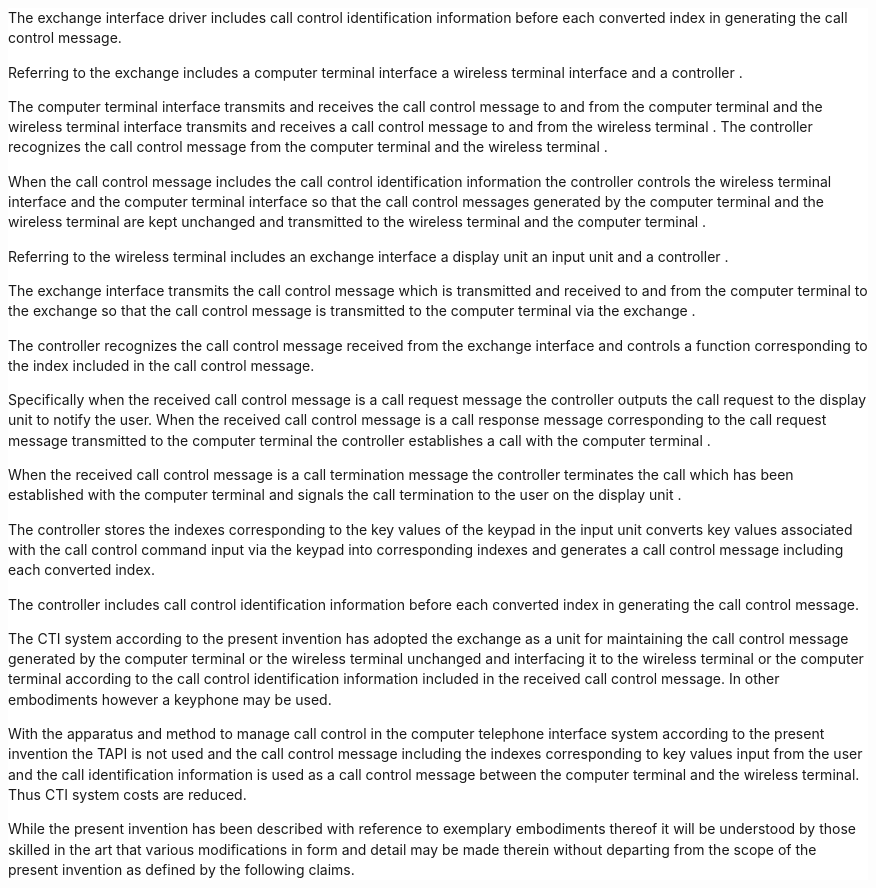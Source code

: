 The exchange interface driver includes call control identification information before each converted index in generating the call control message.

Referring to the exchange includes a computer terminal interface a wireless terminal interface and a controller .

The computer terminal interface transmits and receives the call control message to and from the computer terminal and the wireless terminal interface transmits and receives a call control message to and from the wireless terminal . The controller recognizes the call control message from the computer terminal and the wireless terminal .

When the call control message includes the call control identification information the controller controls the wireless terminal interface and the computer terminal interface so that the call control messages generated by the computer terminal and the wireless terminal are kept unchanged and transmitted to the wireless terminal and the computer terminal .

Referring to the wireless terminal includes an exchange interface a display unit an input unit and a controller .

The exchange interface transmits the call control message which is transmitted and received to and from the computer terminal to the exchange so that the call control message is transmitted to the computer terminal via the exchange .

The controller recognizes the call control message received from the exchange interface and controls a function corresponding to the index included in the call control message.

Specifically when the received call control message is a call request message the controller outputs the call request to the display unit to notify the user. When the received call control message is a call response message corresponding to the call request message transmitted to the computer terminal the controller establishes a call with the computer terminal .

When the received call control message is a call termination message the controller terminates the call which has been established with the computer terminal and signals the call termination to the user on the display unit .

The controller stores the indexes corresponding to the key values of the keypad in the input unit converts key values associated with the call control command input via the keypad into corresponding indexes and generates a call control message including each converted index.

The controller includes call control identification information before each converted index in generating the call control message.

The CTI system according to the present invention has adopted the exchange as a unit for maintaining the call control message generated by the computer terminal or the wireless terminal unchanged and interfacing it to the wireless terminal or the computer terminal according to the call control identification information included in the received call control message. In other embodiments however a keyphone may be used.

With the apparatus and method to manage call control in the computer telephone interface system according to the present invention the TAPI is not used and the call control message including the indexes corresponding to key values input from the user and the call identification information is used as a call control message between the computer terminal and the wireless terminal. Thus CTI system costs are reduced.

While the present invention has been described with reference to exemplary embodiments thereof it will be understood by those skilled in the art that various modifications in form and detail may be made therein without departing from the scope of the present invention as defined by the following claims.

